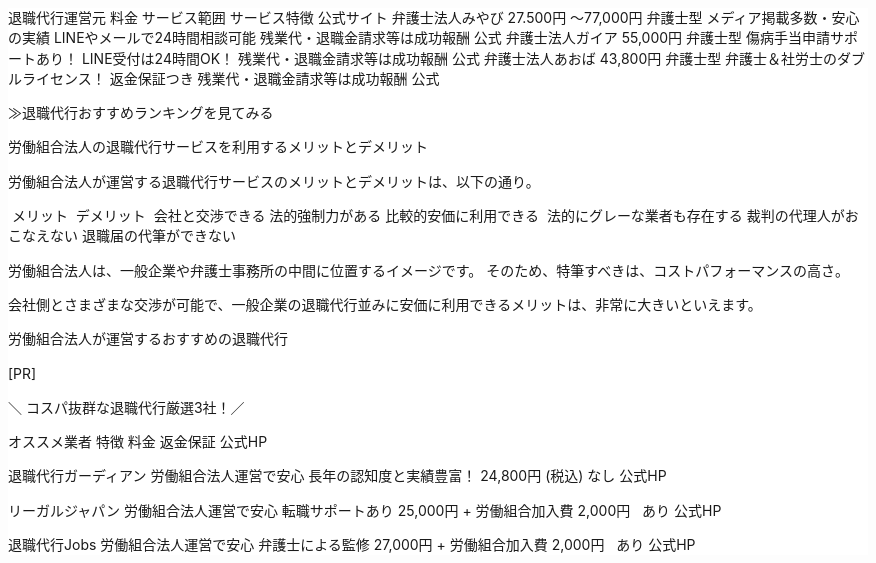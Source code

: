 退職代行運営元	料金	サービス範囲	サービス特徴	公式サイト
弁護士法人みやび
	27.500円
～77,000円	弁護士型	メディア掲載多数・安心の実績
LINEやメールで24時間相談可能
残業代・退職金請求等は成功報酬	公式
弁護士法人ガイア
	55,000円	弁護士型	傷病手当申請サポートあり！
LINE受付は24時間OK！
残業代・退職金請求等は成功報酬	公式
弁護士法人あおば
	43,800円	弁護士型	弁護士＆社労士のダブルライセンス！
返金保証つき
残業代・退職金請求等は成功報酬	公式

≫退職代行おすすめランキングを見てみる

労働組合法人の退職代行サービスを利用するメリットとデメリット

労働組合法人が運営する退職代行サービスのメリットとデメリットは、以下の通り。

 メリット	 デメリット
 会社と交渉できる
法的強制力がある
比較的安価に利用できる	 法的にグレーな業者も存在する
裁判の代理人がおこなえない
退職届の代筆ができない

労働組合法人は、一般企業や弁護士事務所の中間に位置するイメージです。
そのため、特筆すべきは、コストパフォーマンスの高さ。

会社側とさまざまな交渉が可能で、一般企業の退職代行並みに安価に利用できるメリットは、非常に大きいといえます。

労働組合法人が運営するおすすめの退職代行

[PR]

＼ コスパ抜群な退職代行厳選3社！／

オススメ業者	特徴	料金	返金保証	公式HP


退職代行ガーディアン	労働組合法人運営で安心
長年の認知度と実績豊富！	24,800円
(税込)	なし	公式HP

リーガルジャパン	労働組合法人運営で安心
転職サポートあり	25,000円
+
労働組合加入費
2,000円	  あり	公式HP

退職代行Jobs	労働組合法人運営で安心
弁護士による監修	27,000円
+
労働組合加入費
2,000円	  あり	公式HP
